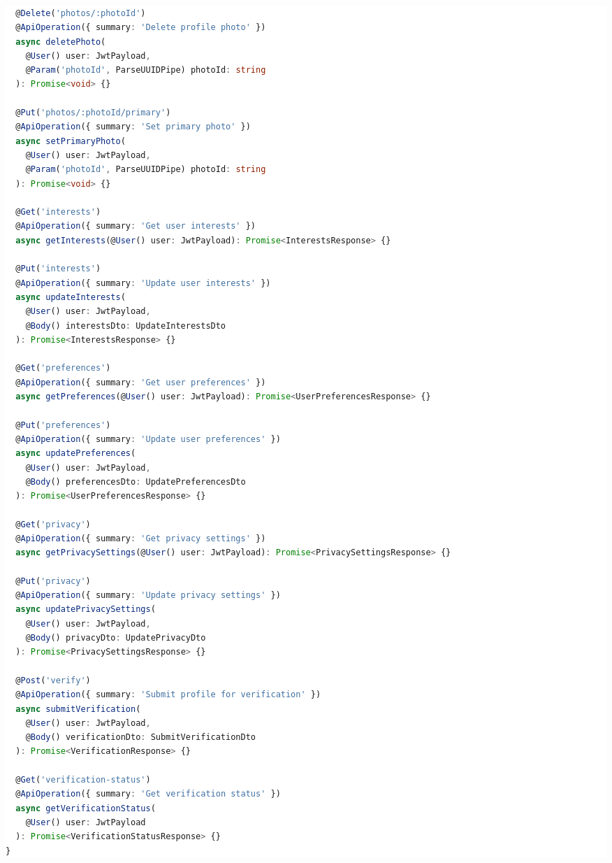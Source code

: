 ```typescript
  @Delete('photos/:photoId')
  @ApiOperation({ summary: 'Delete profile photo' })
  async deletePhoto(
    @User() user: JwtPayload,
    @Param('photoId', ParseUUIDPipe) photoId: string
  ): Promise<void> {}

  @Put('photos/:photoId/primary')
  @ApiOperation({ summary: 'Set primary photo' })
  async setPrimaryPhoto(
    @User() user: JwtPayload,
    @Param('photoId', ParseUUIDPipe) photoId: string
  ): Promise<void> {}

  @Get('interests')
  @ApiOperation({ summary: 'Get user interests' })
  async getInterests(@User() user: JwtPayload): Promise<InterestsResponse> {}

  @Put('interests')
  @ApiOperation({ summary: 'Update user interests' })
  async updateInterests(
    @User() user: JwtPayload,
    @Body() interestsDto: UpdateInterestsDto
  ): Promise<InterestsResponse> {}

  @Get('preferences')
  @ApiOperation({ summary: 'Get user preferences' })
  async getPreferences(@User() user: JwtPayload): Promise<UserPreferencesResponse> {}

  @Put('preferences')
  @ApiOperation({ summary: 'Update user preferences' })
  async updatePreferences(
    @User() user: JwtPayload,
    @Body() preferencesDto: UpdatePreferencesDto
  ): Promise<UserPreferencesResponse> {}

  @Get('privacy')
  @ApiOperation({ summary: 'Get privacy settings' })
  async getPrivacySettings(@User() user: JwtPayload): Promise<PrivacySettingsResponse> {}

  @Put('privacy')
  @ApiOperation({ summary: 'Update privacy settings' })
  async updatePrivacySettings(
    @User() user: JwtPayload,
    @Body() privacyDto: UpdatePrivacyDto
  ): Promise<PrivacySettingsResponse> {}

  @Post('verify')
  @ApiOperation({ summary: 'Submit profile for verification' })
  async submitVerification(
    @User() user: JwtPayload,
    @Body() verificationDto: SubmitVerificationDto
  ): Promise<VerificationResponse> {}

  @Get('verification-status')
  @ApiOperation({ summary: 'Get verification status' })
  async getVerificationStatus(
    @User() user: JwtPayload
  ): Promise<VerificationStatusResponse> {}
}
```
